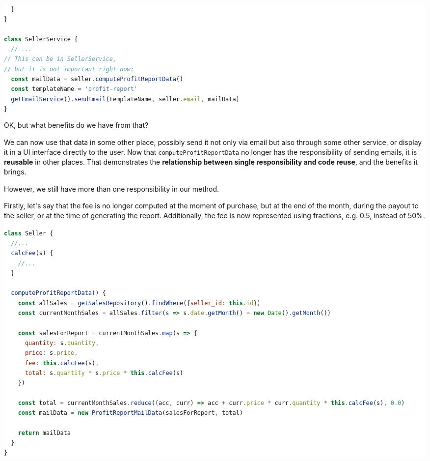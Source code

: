 ```javascript
  }
}

class SellerService {
  // ...
// This can be in SellerService,
// but it is not important right now:
  const mailData = seller.computeProfitReportData()
  const templateName = 'profit-report'
  getEmailService().sendEmail(templateName, seller.email, mailData)
}
```

OK, but what benefits do we have from that?

We can now use that data in some other place, possibly send it not only via email but also through some other service, or display it in a UI interface directly to the user. Now that `computeProfitReportData` no longer has the responsibility of sending emails, it is **reusable** in other places. That demonstrates the **relationship between single responsibility and code reuse**, and the benefits it brings.

However, we still have more than one responsibility in our method.

Firstly, let's say that the fee is no longer computed at the moment of purchase, but at the end of the month, during the payout to the seller, or at the time of generating the report. Additionally, the fee is now represented using fractions, e.g. 0.5, instead of 50%.

```javascript
class Seller {
  //...
  calcFee(s) {
    //...
  }

  computeProfitReportData() {
    const allSales = getSalesRepository().findWhere({seller_id: this.id})
    const currentMonthSales = allSales.filter(s => s.date.getMonth() = new Date().getMonth())

    const salesForReport = currentMonthSales.map(s => {
      quantity: s.quantity,
      price: s.price,
      fee: this.calcFee(s),
      total: s.quantity * s.price * this.calcFee(s)
    })

    const total = currentMonthSales.reduce((acc, curr) => acc + curr.price * curr.quantity * this.calcFee(s), 0.0)
    const mailData = new ProfitReportMailData(salesForReport, total)

    return mailData
  }
}
```
